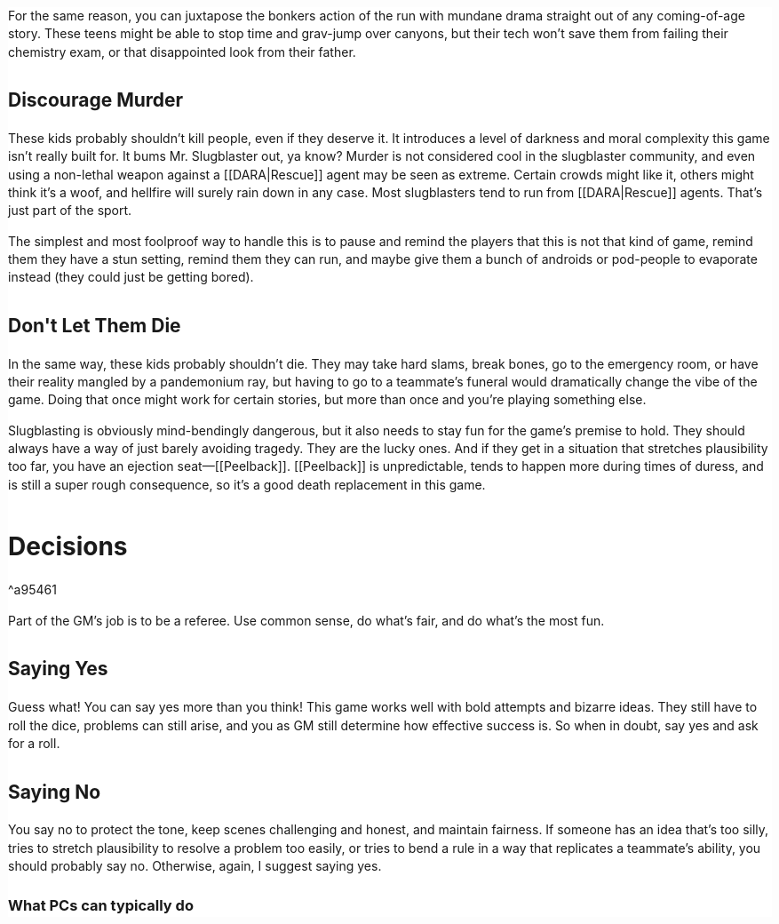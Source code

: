 For the same reason, you can juxtapose the bonkers action of the run with mundane drama straight out of any coming-of-age story. These teens might be able to stop time and grav-jump over canyons, but their tech won’t save them from failing their chemistry exam, or that disappointed look from their father.

## Discourage Murder

These kids probably shouldn’t kill people, even if they deserve it. It introduces a level of darkness and moral complexity this game isn’t really built for. It bums Mr. Slugblaster out, ya know? Murder is not considered cool in the slugblaster community, and even using a non-lethal weapon against a [[DARA|Rescue]] agent may be seen as extreme. Certain crowds might like it, others might think it’s a woof, and hellfire will surely rain down in any case. Most slugblasters tend to run from [[DARA|Rescue]] agents. That’s just part of the sport.

The simplest and most foolproof way to handle this is to pause and remind the players that this is not that kind of game, remind them they have a stun setting, remind them they can run, and maybe give them a bunch of androids or pod-people to evaporate instead (they could just be getting bored).

## Don't Let Them Die

In the same way, these kids probably shouldn’t die. They may take hard slams, break bones, go to the emergency room, or have their reality mangled by a pandemonium ray, but having to go to a teammate’s funeral would dramatically change the vibe of the game. Doing that once might work for certain stories, but more than once and you’re playing something else.

Slugblasting is obviously mind-bendingly dangerous, but it also needs to stay fun for the game’s premise to hold. They should always have a way of just barely avoiding tragedy. They are the lucky ones. And if they get in a situation that stretches plausibility too far, you have an ejection seat—[[Peelback]]. [[Peelback]] is unpredictable, tends to happen more during times of duress, and is still a super rough consequence, so it’s a good death replacement in this game.

# Decisions
^a95461

Part of the GM’s job is to be a referee. Use common sense, do what’s fair, and do what’s the most fun.

## Saying Yes

Guess what! You can say yes more than you think! This game works well with bold attempts and bizarre ideas. They still have to roll the dice, problems can still arise, and you as GM still determine how effective success is. So when in doubt, say yes and ask for a roll.
## Saying No

You say no to protect the tone, keep scenes challenging and honest, and maintain fairness. If someone has an idea that’s too silly, tries to stretch plausibility to resolve a problem too easily, or tries to bend a rule in a way that replicates a teammate’s ability, you should probably say no. Otherwise, again, I suggest saying yes.

### What PCs can typically do
